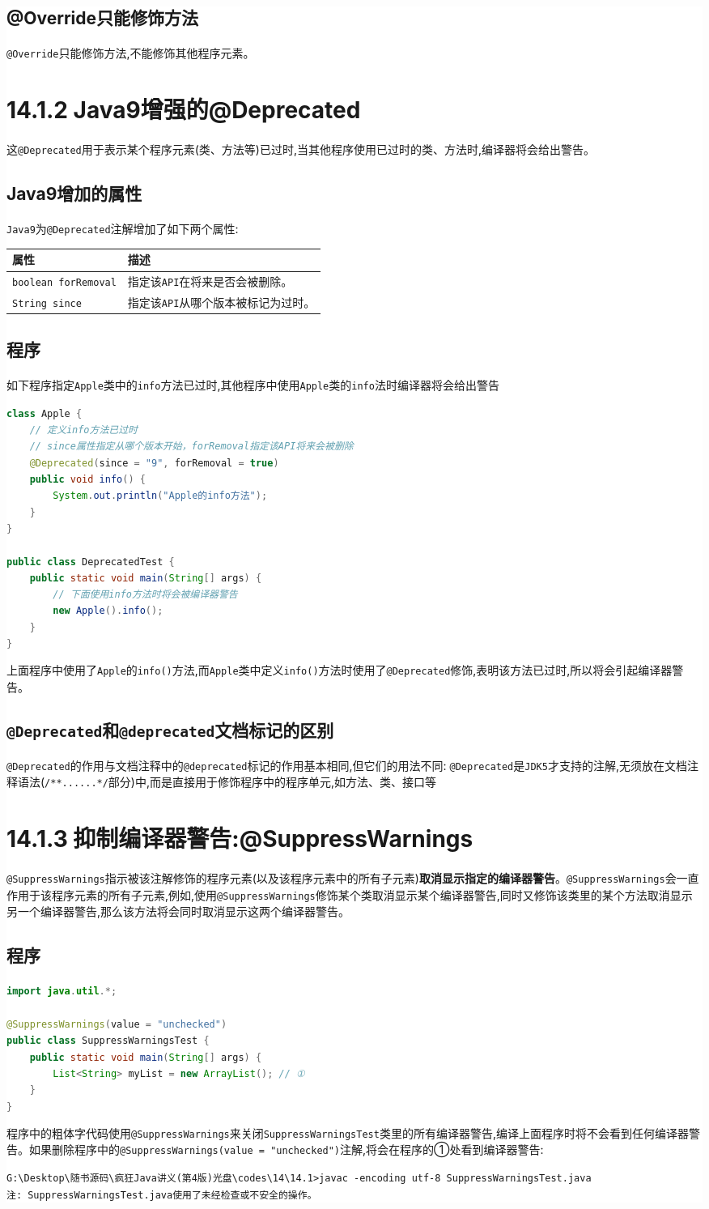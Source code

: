 ## @Override只能修饰方法
`@Override`只能修饰方法,不能修饰其他程序元素。

# 14.1.2 Java9增强的@Deprecated
这`@Deprecated`用于表示某个程序元素(类、方法等)已过时,当其他程序使用已过时的类、方法时,编译器将会给出警告。
## Java9增加的属性
`Java9`为`@Deprecated`注解增加了如下两个属性:

|属性|描述|
|:--|:--|
|`boolean forRemoval`|指定该`API`在将来是否会被删除。|
|`String since`|指定该`API`从哪个版本被标记为过时。|


## 程序
如下程序指定`Apple`类中的`info`方法已过时,其他程序中使用`Apple`类的`info`法时编译器将会给出警告
```java
class Apple {
    // 定义info方法已过时
    // since属性指定从哪个版本开始，forRemoval指定该API将来会被删除
    @Deprecated(since = "9", forRemoval = true)
    public void info() {
        System.out.println("Apple的info方法");
    }
}

public class DeprecatedTest {
    public static void main(String[] args) {
        // 下面使用info方法时将会被编译器警告
        new Apple().info();
    }
}
```
上面程序中使用了`Apple`的`info()`方法,而`Apple`类中定义`info()`方法时使用了`@Deprecated`修饰,表明该方法已过时,所以将会引起编译器警告。
## `@Deprecated`和`@deprecated`文档标记的区别
`@Deprecated`的作用与文档注释中的`@deprecated`标记的作用基本相同,但它们的用法不同:
`@Deprecated`是`JDK5`才支持的注解,无须放在文档注释语法(`/**......*/`部分)中,而是直接用于修饰程序中的程序单元,如方法、类、接口等
# 14.1.3 抑制编译器警告:@SuppressWarnings
`@SuppressWarnings`指示被该注解修饰的程序元素(以及该程序元素中的所有子元素)**取消显示指定的编译器警告**。`@SuppressWarnings`会一直作用于该程序元素的所有子元素,例如,使用`@SuppressWarnings`修饰某个类取消显示某个编译器警告,同时又修饰该类里的某个方法取消显示另一个编译器警告,那么该方法将会同时取消显示这两个编译器警告。
## 程序
```java
import java.util.*;

@SuppressWarnings(value = "unchecked")
public class SuppressWarningsTest {
    public static void main(String[] args) {
        List<String> myList = new ArrayList(); // ①
    }
}
```
程序中的粗体字代码使用`@SuppressWarnings`来关闭`SuppressWarningsTest`类里的所有编译器警告,编译上面程序时将不会看到任何编译器警告。如果删除程序中的`@SuppressWarnings(value = "unchecked")`注解,将会在程序的①处看到编译器警告:
```
G:\Desktop\随书源码\疯狂Java讲义(第4版)光盘\codes\14\14.1>javac -encoding utf-8 SuppressWarningsTest.java  
注: SuppressWarningsTest.java使用了未经检查或不安全的操作。
```